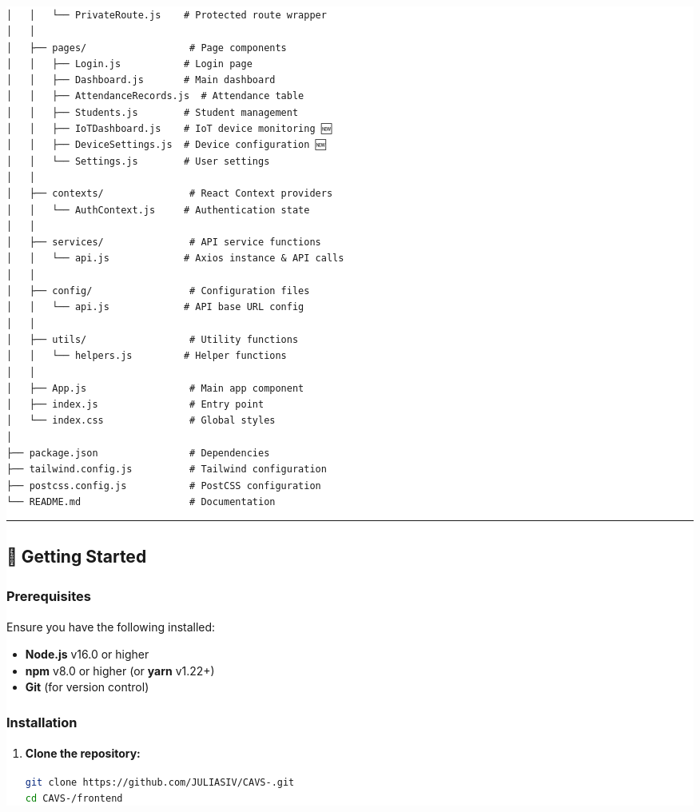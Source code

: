 ```
│   │   └── PrivateRoute.js    # Protected route wrapper
│   │
│   ├── pages/                  # Page components
│   │   ├── Login.js           # Login page
│   │   ├── Dashboard.js       # Main dashboard
│   │   ├── AttendanceRecords.js  # Attendance table
│   │   ├── Students.js        # Student management
│   │   ├── IoTDashboard.js    # IoT device monitoring 🆕
│   │   ├── DeviceSettings.js  # Device configuration 🆕
│   │   └── Settings.js        # User settings
│   │
│   ├── contexts/               # React Context providers
│   │   └── AuthContext.js     # Authentication state
│   │
│   ├── services/               # API service functions
│   │   └── api.js             # Axios instance & API calls
│   │
│   ├── config/                 # Configuration files
│   │   └── api.js             # API base URL config
│   │
│   ├── utils/                  # Utility functions
│   │   └── helpers.js         # Helper functions
│   │
│   ├── App.js                  # Main app component
│   ├── index.js                # Entry point
│   └── index.css               # Global styles
│
├── package.json                # Dependencies
├── tailwind.config.js          # Tailwind configuration
├── postcss.config.js           # PostCSS configuration
└── README.md                   # Documentation
```

---

## 🚀 Getting Started

### Prerequisites

Ensure you have the following installed:
- **Node.js** v16.0 or higher
- **npm** v8.0 or higher (or **yarn** v1.22+)
- **Git** (for version control)

### Installation

1. **Clone the repository:**
   ```bash
   git clone https://github.com/JULIASIV/CAVS-.git
   cd CAVS-/frontend
   ```
